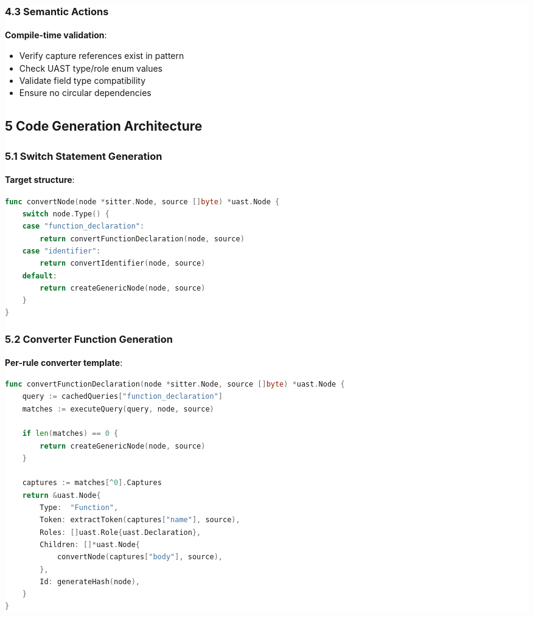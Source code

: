 
### 4.3 Semantic Actions

**Compile-time validation**:

- Verify capture references exist in pattern
- Check UAST type/role enum values
- Validate field type compatibility
- Ensure no circular dependencies


## 5 Code Generation Architecture

### 5.1 Switch Statement Generation

**Target structure**:

```go
func convertNode(node *sitter.Node, source []byte) *uast.Node {
    switch node.Type() {
    case "function_declaration":
        return convertFunctionDeclaration(node, source)
    case "identifier":
        return convertIdentifier(node, source)
    default:
        return createGenericNode(node, source)
    }
}
```


### 5.2 Converter Function Generation

**Per-rule converter template**:

```go
func convertFunctionDeclaration(node *sitter.Node, source []byte) *uast.Node {
    query := cachedQueries["function_declaration"]
    matches := executeQuery(query, node, source)
    
    if len(matches) == 0 {
        return createGenericNode(node, source)
    }
    
    captures := matches[^0].Captures
    return &uast.Node{
        Type:  "Function",
        Token: extractToken(captures["name"], source),
        Roles: []uast.Role{uast.Declaration},
        Children: []*uast.Node{
            convertNode(captures["body"], source),
        },
        Id: generateHash(node),
    }
}
```
